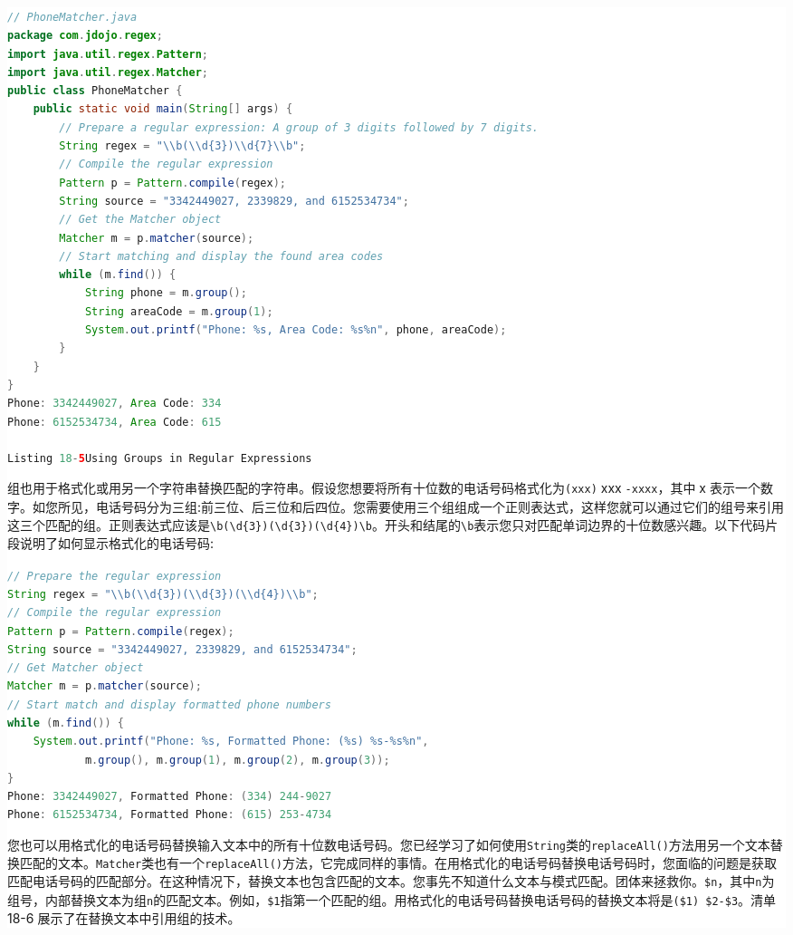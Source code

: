 ```java
// PhoneMatcher.java
package com.jdojo.regex;
import java.util.regex.Pattern;
import java.util.regex.Matcher;
public class PhoneMatcher {
    public static void main(String[] args) {
        // Prepare a regular expression: A group of 3 digits followed by 7 digits.
        String regex = "\\b(\\d{3})\\d{7}\\b";
        // Compile the regular expression
        Pattern p = Pattern.compile(regex);
        String source = "3342449027, 2339829, and 6152534734";
        // Get the Matcher object
        Matcher m = p.matcher(source);
        // Start matching and display the found area codes
        while (m.find()) {
            String phone = m.group();
            String areaCode = m.group(1);
            System.out.printf("Phone: %s, Area Code: %s%n", phone, areaCode);
        }
    }
}
Phone: 3342449027, Area Code: 334
Phone: 6152534734, Area Code: 615

Listing 18-5Using Groups in Regular Expressions

```

组也用于格式化或用另一个字符串替换匹配的字符串。假设您想要将所有十位数的电话号码格式化为`(xxx)` xxx `-xxxx`，其中 x 表示一个数字。如您所见，电话号码分为三组:前三位、后三位和后四位。您需要使用三个组组成一个正则表达式，这样您就可以通过它们的组号来引用这三个匹配的组。正则表达式应该是`\b(\d{3})(\d{3})(\d{4})\b`。开头和结尾的`\b`表示您只对匹配单词边界的十位数感兴趣。以下代码片段说明了如何显示格式化的电话号码:

```java
// Prepare the regular expression
String regex = "\\b(\\d{3})(\\d{3})(\\d{4})\\b";
// Compile the regular expression
Pattern p = Pattern.compile(regex);
String source = "3342449027, 2339829, and 6152534734";
// Get Matcher object
Matcher m = p.matcher(source);
// Start match and display formatted phone numbers
while (m.find()) {
    System.out.printf("Phone: %s, Formatted Phone: (%s) %s-%s%n",
            m.group(), m.group(1), m.group(2), m.group(3));
}
Phone: 3342449027, Formatted Phone: (334) 244-9027
Phone: 6152534734, Formatted Phone: (615) 253-4734

```

您也可以用格式化的电话号码替换输入文本中的所有十位数电话号码。您已经学习了如何使用`String`类的`replaceAll()`方法用另一个文本替换匹配的文本。`Matcher`类也有一个`replaceAll()`方法，它完成同样的事情。在用格式化的电话号码替换电话号码时，您面临的问题是获取匹配电话号码的匹配部分。在这种情况下，替换文本也包含匹配的文本。您事先不知道什么文本与模式匹配。团体来拯救你。`$n`，其中`n`为组号，内部替换文本为组`n`的匹配文本。例如，`$1`指第一个匹配的组。用格式化的电话号码替换电话号码的替换文本将是`($1) $2-$3`。清单 18-6 展示了在替换文本中引用组的技术。
